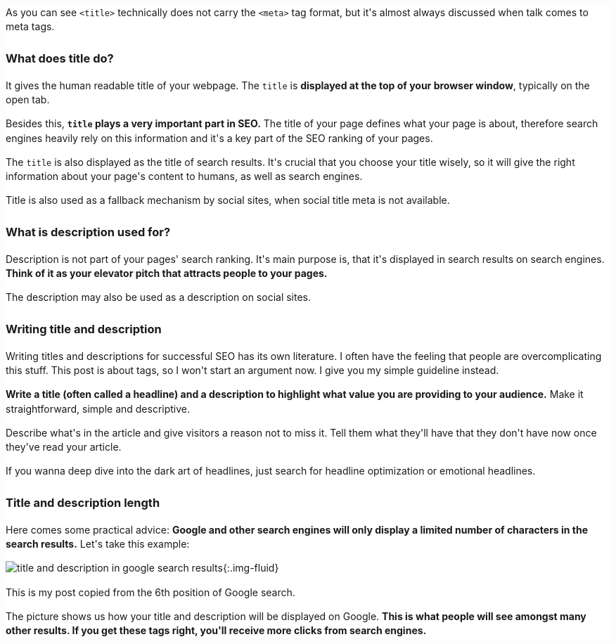 ```html
```

As you can see `<title>` technically does not carry the `<meta>` tag format, but it's almost always discussed when talk comes to meta tags.

### What does title do?

It gives the human readable title of your webpage. The `title` is **displayed at the top of your browser window**, typically on the open tab.

Besides this, **`title` plays a very important part in SEO.** The title of your page defines what your page is about, therefore search engines heavily rely on this information and it's a key part of the SEO ranking of your pages.

The `title` is also displayed as the title of search results. It's crucial that you choose your title wisely, so it will give the right information about your page's content to humans, as well as search engines.

Title is also used as a fallback mechanism by social sites, when social title meta is not available.

### What is description used for?

Description is not part of your pages' search ranking. It's main purpose is, that it's displayed in search results on search engines. **Think of it as your elevator pitch that attracts people to your pages.**

The description may also be used as a description on social sites.

### Writing title and description

Writing titles and descriptions for successful SEO has its own literature. I often have the feeling that people are overcomplicating this stuff. This post is about tags, so I won't start an argument now. I give you my simple guideline instead.

**Write a title (often called a headline) and a description to highlight what value you are providing to your audience.** Make it straightforward, simple and descriptive.

Describe what's in the article and give visitors a reason not to miss it. Tell them what they'll have that they don't have now once they've read your article.

If you wanna deep dive into the dark art of headlines, just search for headline optimization or emotional headlines.

### Title and description length

Here comes some practical advice: **Google and other search engines will only display a limited number of characters in the search results.** Let's take this example:

![title and description in google search results](/assets/images/in-content/title-description-google-search-results.jpg){:.img-fluid}

This is my post copied from the 6th position of Google search.

The picture shows us how your title and description will be displayed on Google. **This is what people will see amongst many other results. If you get these tags right, you'll receive more clicks from search engines.**
